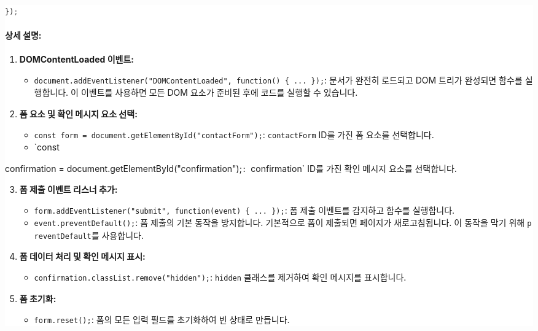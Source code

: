 ```javascript
});
```

#### 상세 설명:

1. **DOMContentLoaded 이벤트:**
   - `document.addEventListener("DOMContentLoaded", function() { ... });`: 문서가 완전히 로드되고 DOM 트리가 완성되면 함수를 실행합니다. 이 이벤트를 사용하면 모든 DOM 요소가 준비된 후에 코드를 실행할 수 있습니다.

2. **폼 요소 및 확인 메시지 요소 선택:**
   - `const form = document.getElementById("contactForm");`: `contactForm` ID를 가진 폼 요소를 선택합니다.
   - `const

 confirmation = document.getElementById("confirmation");`: `confirmation` ID를 가진 확인 메시지 요소를 선택합니다.

3. **폼 제출 이벤트 리스너 추가:**
   - `form.addEventListener("submit", function(event) { ... });`: 폼 제출 이벤트를 감지하고 함수를 실행합니다.
   - `event.preventDefault();`: 폼 제출의 기본 동작을 방지합니다. 기본적으로 폼이 제출되면 페이지가 새로고침됩니다. 이 동작을 막기 위해 `preventDefault`를 사용합니다.

4. **폼 데이터 처리 및 확인 메시지 표시:**
   - `confirmation.classList.remove("hidden");`: `hidden` 클래스를 제거하여 확인 메시지를 표시합니다.

5. **폼 초기화:**
   - `form.reset();`: 폼의 모든 입력 필드를 초기화하여 빈 상태로 만듭니다.
